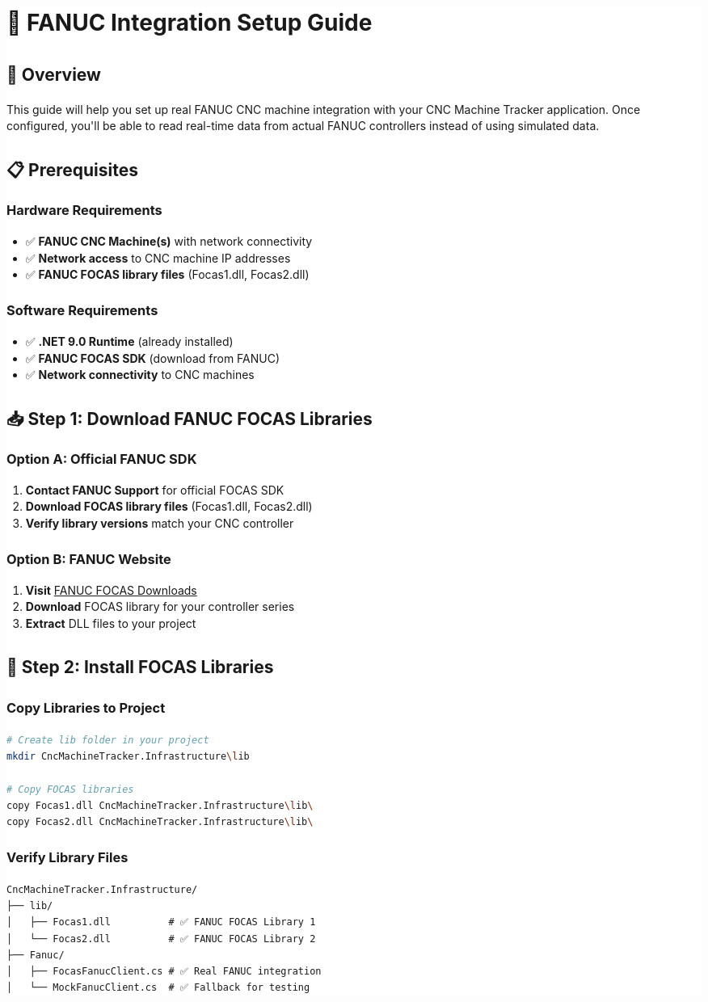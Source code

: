 # 🔌 FANUC Integration Setup Guide

## 🎯 Overview

This guide will help you set up real FANUC CNC machine integration with your CNC Machine Tracker application. Once configured, you'll be able to read real-time data from actual FANUC controllers instead of using simulated data.

## 📋 Prerequisites

### **Hardware Requirements**
- ✅ **FANUC CNC Machine(s)** with network connectivity
- ✅ **Network access** to CNC machine IP addresses
- ✅ **FANUC FOCAS library files** (Focas1.dll, Focas2.dll)

### **Software Requirements**
- ✅ **.NET 9.0 Runtime** (already installed)
- ✅ **FANUC FOCAS SDK** (download from FANUC)
- ✅ **Network connectivity** to CNC machines

## 📥 **Step 1: Download FANUC FOCAS Libraries**

### **Option A: Official FANUC SDK**
1. **Contact FANUC Support** for official FOCAS SDK
2. **Download FOCAS library files** (Focas1.dll, Focas2.dll)
3. **Verify library versions** match your CNC controller

### **Option B: FANUC Website**
1. **Visit** [FANUC FOCAS Downloads](https://www.fanuc.eu/ro/en/support/downloads)
2. **Download** FOCAS library for your controller series
3. **Extract** DLL files to your project

## 📁 **Step 2: Install FOCAS Libraries**

### **Copy Libraries to Project**
```bash
# Create lib folder in your project
mkdir CncMachineTracker.Infrastructure\lib

# Copy FOCAS libraries
copy Focas1.dll CncMachineTracker.Infrastructure\lib\
copy Focas2.dll CncMachineTracker.Infrastructure\lib\
```

### **Verify Library Files**
```
CncMachineTracker.Infrastructure/
├── lib/
│   ├── Focas1.dll          # ✅ FANUC FOCAS Library 1
│   └── Focas2.dll          # ✅ FANUC FOCAS Library 2
├── Fanuc/
│   ├── FocasFanucClient.cs # ✅ Real FANUC integration
│   └── MockFanucClient.cs  # ✅ Fallback for testing
```
